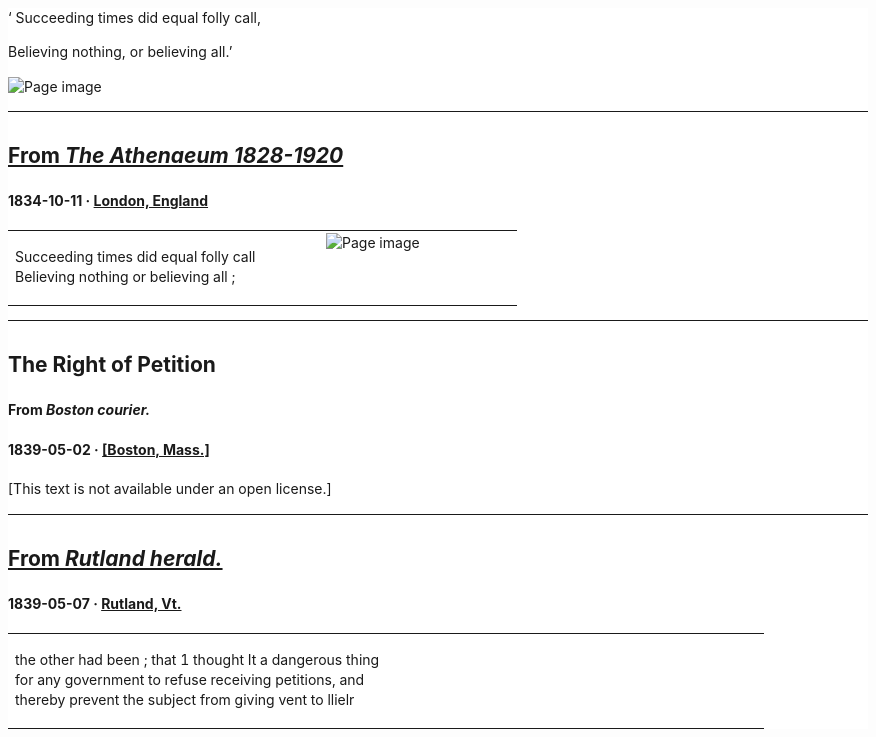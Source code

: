 ‘ Succeeding times did equal folly call,  
  
Believing nothing, or believing all.’
</td><td style="width: 50%; max-height: 75%; margin: auto; display: block;">
<img alt="Page image" src="https://iiif.archive.org/iiif/sim_literary-guardian-and-spectator-of-books-science_1831-11-19_1_8&#0036;5/pct:39.793935,32.737397,25.758165,16.866940/600,/0/default.jpg"/>
</td>
</tr></table>

---

## [From _The Athenaeum 1828-1920_](https://archive.org/details/sim_athenaeum-uk_1834-10-11_363/page/n7/mode/1up?view=theater)

#### 1834-10-11 &middot; [London, England](http://dbpedia.org/resource/London)

<table style="width: 100%;"><tr><td style="width: 50%">

  
  
Succeeding times did equal folly call  
Believing nothing or believing all ;
</td><td style="width: 50%; max-height: 75%; margin: auto; display: block;">
<img alt="Page image" src="https://iiif.archive.org/iiif/sim_athenaeum-uk_1834-10-11_363&#0036;7/pct:17.735334,51.021450,17.394270,1.608784/600,/0/default.jpg"/>
</td>
</tr></table>

---

## The Right of Petition

#### From _Boston courier._

#### 1839-05-02 &middot; [[Boston, Mass.]](http://dbpedia.org/resource/Boston)

[This text is not available under an open license.]

---

## [From _Rutland herald._](https://chroniclingamerica.loc.gov/lccn/sn84022355/1839-05-07/ed-1/seq-3)

#### 1839-05-07 &middot; [Rutland, Vt.](http://dbpedia.org/resource/Rutland%2C_Vermont_(city))

<table style="width: 100%;"><tr><td style="width: 50%">

  
  
the other had been ; that 1 thought It a dangerous thing  
for any government to refuse receiving petitions, and  
thereby prevent the subject from giving vent to llielr  
  